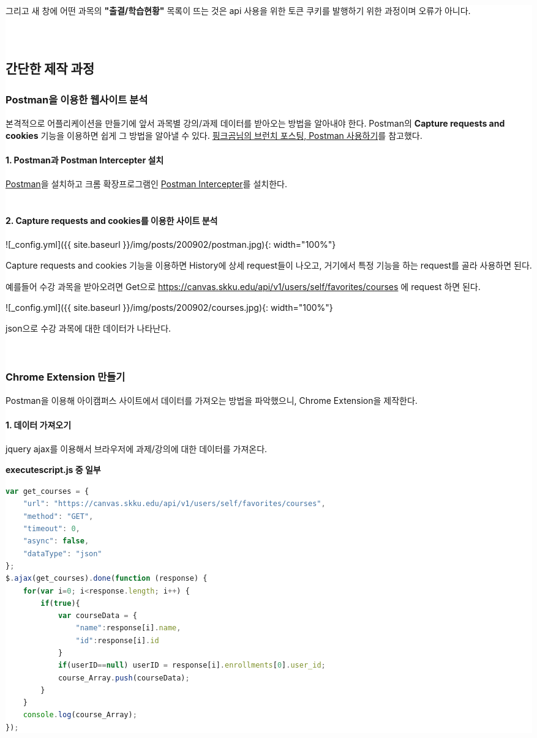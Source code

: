 그리고 새 창에 어떤 과목의 **"출결/학습현황"** 목록이 뜨는 것은 api 사용을 위한 토큰 쿠키를 발행하기 위한 과정이며 오류가 아니다.
<br>
<br>
<br>

## 간단한 제작 과정

### Postman을 이용한 웹사이트 분석
본격적으로 어플리케이션을 만들기에 앞서 과목별 강의/과제 데이터를 받아오는 방법을 알아내야 한다. Postman의 **Capture requests and cookies** 기능을 이용하면 쉽게 그 방법을 알아낼 수 있다. [핑크곰님의 브런치 포스팅, Postman 사용하기](https://brunch.co.kr/@joypinkgom/86)를 참고했다.

#### 1. Postman과 Postman Intercepter 설치

[Postman](https://www.postman.com/)을 설치하고 크롬 확장프로그램인 [Postman Intercepter](https://chrome.google.com/webstore/detail/postman-interceptor/aicmkgpgakddgnaphhhpliifpcfhicfo)를 설치한다.
<br>
<br>

#### 2. Capture requests and cookies를 이용한 사이트 분석

![_config.yml]({{ site.baseurl }}/img/posts/200902/postman.jpg){: width="100%"}

Capture requests and cookies 기능을 이용하면 History에 상세 request들이 나오고, 거기에서 특정 기능을 하는 request를 골라 사용하면 된다.

예를들어 수강 과목을 받아오려면 Get으로 https://canvas.skku.edu/api/v1/users/self/favorites/courses 에 request 하면 된다.

![_config.yml]({{ site.baseurl }}/img/posts/200902/courses.jpg){: width="100%"}

json으로 수강 과목에 대한 데이터가 나타난다.

<br>

### Chrome Extension 만들기

Postman을 이용해 아이캠퍼스 사이트에서 데이터를 가져오는 방법을 파악했으니, Chrome Extension을 제작한다.

#### 1. 데이터 가져오기
jquery ajax를 이용해서 브라우저에 과제/강의에 대한 데이터를 가져온다. 

**executescript.js 중 일부**
```javascript
var get_courses = {
    "url": "https://canvas.skku.edu/api/v1/users/self/favorites/courses",
    "method": "GET",
    "timeout": 0,
    "async": false,
    "dataType": "json"
};
$.ajax(get_courses).done(function (response) {
    for(var i=0; i<response.length; i++) {
        if(true){
            var courseData = {
                "name":response[i].name,
                "id":response[i].id
            }
            if(userID==null) userID = response[i].enrollments[0].user_id;
            course_Array.push(courseData);
        }
    }
    console.log(course_Array);
});
```
